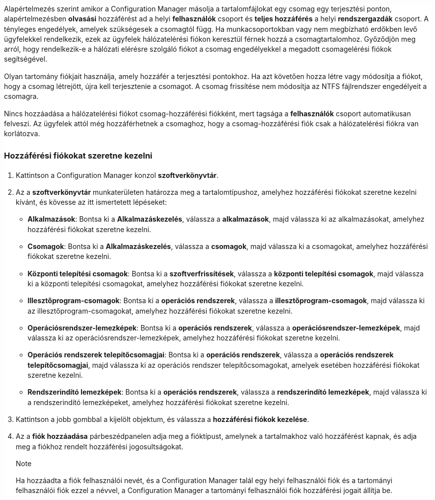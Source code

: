  Alapértelmezés szerint amikor a Configuration Manager másolja a tartalomfájlokat egy csomag egy terjesztési ponton, alapértelmezésben **olvasási** hozzáférést ad a helyi **felhasználók** csoport és **teljes hozzáférés** a helyi **rendszergazdák** csoport. A tényleges engedélyek, amelyek szükségesek a csomagtól függ. Ha munkacsoportokban vagy nem megbízható erdőkben levő ügyfelekkel rendelkezik, ezek az ügyfelek hálózatelérési fiókon keresztül férnek hozzá a csomagtartalomhoz. Győződjön meg arról, hogy rendelkezik-e a hálózati elérésre szolgáló fiókot a csomag engedélyekkel a megadott csomagelérési fiókok segítségével.  

 Olyan tartomány fiókjait használja, amely hozzáfér a terjesztési pontokhoz. Ha azt követően hozza létre vagy módosítja a fiókot, hogy a csomag létrejött, újra kell terjesztenie a csomagot. A csomag frissítése nem módosítja az NTFS fájlrendszer engedélyeit a csomagra.  

 Nincs hozzáadása a hálózatelérési fiókot csomag-hozzáférési fiókként, mert tagsága a **felhasználók** csoport automatikusan felveszi. Az ügyfelek attól még hozzáférhetnek a csomaghoz, hogy a csomag-hozzáférési fiók csak a hálózatelérési fiókra van korlátozva.  

### <a name="to-manage-access-accounts"></a>Hozzáférési fiókokat szeretne kezelni  

1.  Kattintson a Configuration Manager konzol **szoftverkönyvtár**.  

2.  Az a **szoftverkönyvtár** munkaterületen határozza meg a tartalomtípushoz, amelyhez hozzáférési fiókokat szeretne kezelni kívánt, és kövesse az itt ismertetett lépéseket:  

    -   **Alkalmazások**: Bontsa ki a **Alkalmazáskezelés**, válassza a **alkalmazások**, majd válassza ki az alkalmazásokat, amelyhez hozzáférési fiókokat szeretne kezelni.  

    -   **Csomagok**: Bontsa ki a **Alkalmazáskezelés**, válassza a **csomagok**, majd válassza ki a csomagokat, amelyhez hozzáférési fiókokat szeretne kezelni.  

    -   **Központi telepítési csomagok**: Bontsa ki a **szoftverfrissítések**, válassza a **központi telepítési csomagok**, majd válassza ki a központi telepítési csomagokat, amelyhez hozzáférési fiókokat szeretne kezelni.  

    -   **Illesztőprogram-csomagok**: Bontsa ki a **operációs rendszerek**, válassza a **illesztőprogram-csomagok**, majd válassza ki az illesztőprogram-csomagokat, amelyhez hozzáférési fiókokat szeretne kezelni.  

    -   **Operációsrendszer-lemezképek**: Bontsa ki a **operációs rendszerek**, válassza a **operációsrendszer-lemezképek**, majd válassza ki az operációsrendszer-lemezképek, amelyhez hozzáférési fiókokat szeretne kezelni.  

    -   **Operációs rendszerek telepítőcsomagjai**: Bontsa ki a **operációs rendszerek**, válassza a **operációs rendszerek telepítőcsomagjai**, majd válassza ki az operációs rendszer telepítőcsomagokat, amelyek esetében hozzáférési fiókokat szeretne kezelni.  

    -   **Rendszerindító lemezképek**: Bontsa ki a **operációs rendszerek**, válassza a **rendszerindító lemezképek**, majd válassza ki a rendszerindító lemezképeket, amelyhez hozzáférési fiókokat szeretne kezelni.  

3.  Kattintson a jobb gombbal a kijelölt objektum, és válassza a **hozzáférési fiókok kezelése**.  

4.  Az a **fiók hozzáadása** párbeszédpanelen adja meg a fióktípust, amelynek a tartalmakhoz való hozzáférést kapnak, és adja meg a fiókhoz rendelt hozzáférési jogosultságokat.  

    > [!NOTE]  
    >  Ha hozzáadta a fiók felhasználói nevét, és a Configuration Manager talál egy helyi felhasználói fiók és a tartományi felhasználói fiók ezzel a névvel, a Configuration Manager a tartományi felhasználói fiók hozzáférési jogait állítja be.  
